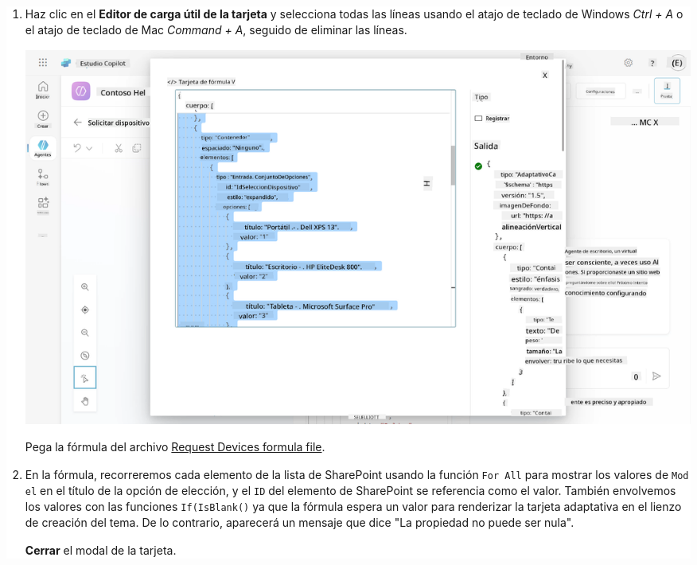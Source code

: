 1. Haz clic en el **Editor de carga útil de la tarjeta** y selecciona todas las líneas usando el atajo de teclado de Windows _Ctrl + A_ o el atajo de teclado de Mac _Command + A_, seguido de eliminar las líneas.

    ![Hacer clic en el editor de carga útil de la tarjeta](../../../../../translated_images/8.1_16_SelectAll.689cea259e1541f21e87df32ce271bb478c7f88f8e96ba7e02329cc0015a037c.es.png)

    Pega la fórmula del archivo [Request Devices formula file](../../../../../docs/recruit/08-add-adaptive-card/assets/8.1_RequestDeviceFormula.txt).

1. En la fórmula, recorreremos cada elemento de la lista de SharePoint usando la función `For All` para mostrar los valores de `Model` en el título de la opción de elección, y el `ID` del elemento de SharePoint se referencia como el valor. También envolvemos los valores con las funciones `If(IsBlank()` ya que la fórmula espera un valor para renderizar la tarjeta adaptativa en el lienzo de creación del tema. De lo contrario, aparecerá un mensaje que dice "La propiedad no puede ser nula".

    **Cerrar** el modal de la tarjeta.
